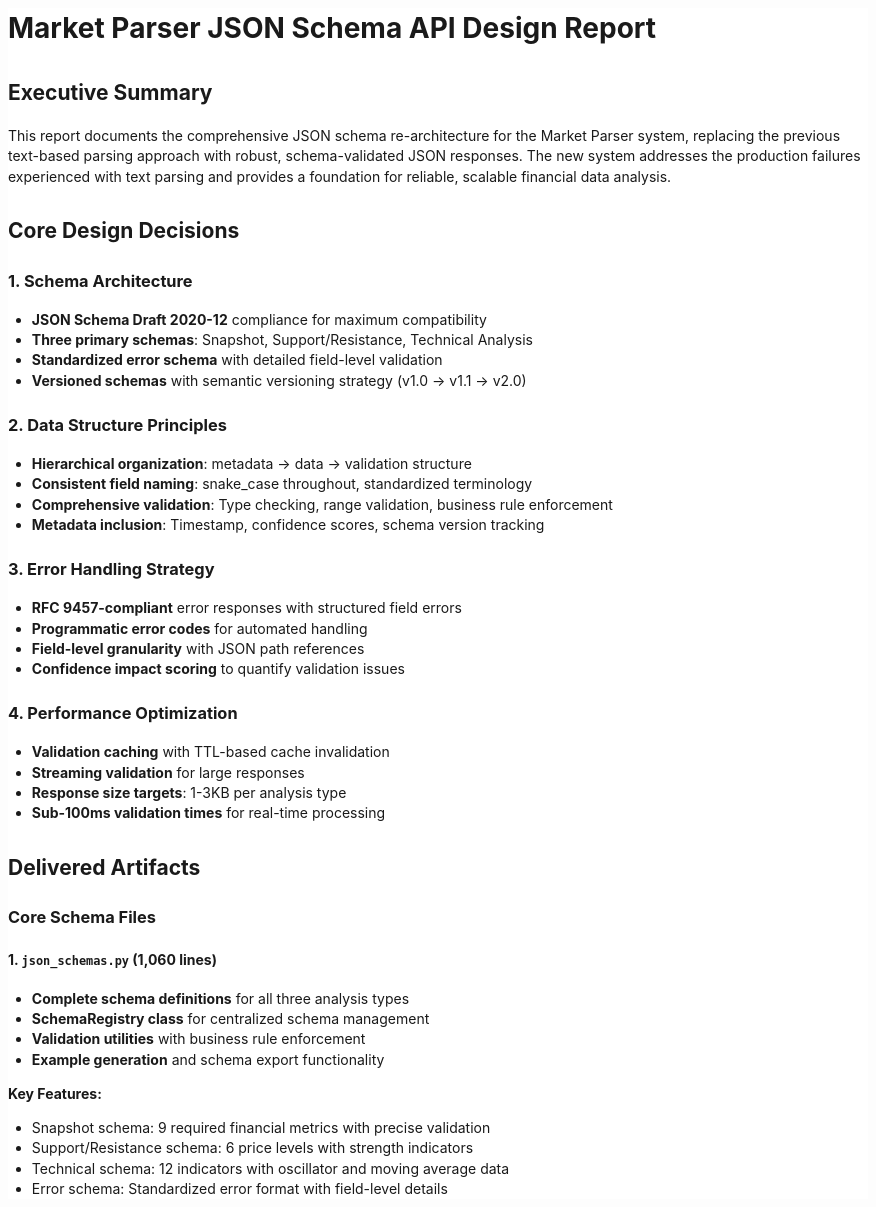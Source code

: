 # Market Parser JSON Schema API Design Report

## Executive Summary

This report documents the comprehensive JSON schema re-architecture for the Market Parser system, replacing the previous text-based parsing approach with robust, schema-validated JSON responses. The new system addresses the production failures experienced with text parsing and provides a foundation for reliable, scalable financial data analysis.

## Core Design Decisions

### 1. Schema Architecture
- **JSON Schema Draft 2020-12** compliance for maximum compatibility
- **Three primary schemas**: Snapshot, Support/Resistance, Technical Analysis
- **Standardized error schema** with detailed field-level validation
- **Versioned schemas** with semantic versioning strategy (v1.0 → v1.1 → v2.0)

### 2. Data Structure Principles
- **Hierarchical organization**: metadata → data → validation structure
- **Consistent field naming**: snake_case throughout, standardized terminology
- **Comprehensive validation**: Type checking, range validation, business rule enforcement
- **Metadata inclusion**: Timestamp, confidence scores, schema version tracking

### 3. Error Handling Strategy
- **RFC 9457-compliant** error responses with structured field errors
- **Programmatic error codes** for automated handling
- **Field-level granularity** with JSON path references
- **Confidence impact scoring** to quantify validation issues

### 4. Performance Optimization
- **Validation caching** with TTL-based cache invalidation
- **Streaming validation** for large responses
- **Response size targets**: 1-3KB per analysis type
- **Sub-100ms validation times** for real-time processing

## Delivered Artifacts

### Core Schema Files

#### 1. `json_schemas.py` (1,060 lines)
- **Complete schema definitions** for all three analysis types
- **SchemaRegistry class** for centralized schema management
- **Validation utilities** with business rule enforcement
- **Example generation** and schema export functionality

**Key Features:**
- Snapshot schema: 9 required financial metrics with precise validation
- Support/Resistance schema: 6 price levels with strength indicators
- Technical schema: 12 indicators with oscillator and moving average data
- Error schema: Standardized error format with field-level details
